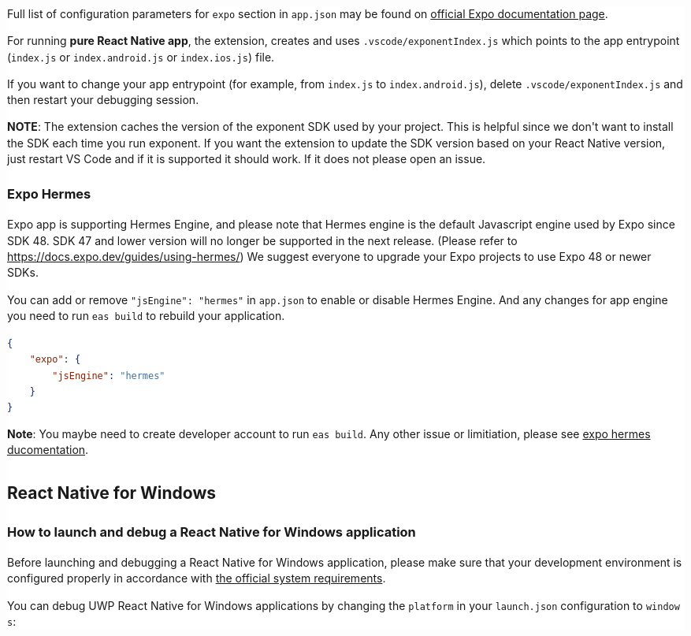 Full list of configuration parameters for `expo` section in `app.json` may be
found on
[official Expo documentation page](https://docs.expo.io/versions/latest/workflow/configuration).

For running **pure React Native app**, the extension, creates and uses
`.vscode/exponentIndex.js` which points to the app entrypoint (`index.js` or
`index.android.js` or `index.ios.js`) file.

If you want to change your app entrypoint (for example, from `index.js` to
`index.android.js`), delete `.vscode/exponentIndex.js` and then restart your
debugging session.

**NOTE**: The extension caches the version of the exponent SDK used by your
project. This is helpful since we don't want to install the SDK each time you
run exponent. If you want the extension to update the SDK version based on your
React Native version, just restart VS Code and if it is supported it should
work. If it does not please open an issue.

### Expo Hermes

Expo app is supporting Hermes Engine, and please note that Hermes engine is the
default Javascript engine used by Expo since SDK 48. SDK 47 and lower version
will no longer be supported in the next release. (Please refer to
https://docs.expo.dev/guides/using-hermes/) We suggest everyone to upgrade your
Expo projects to use Expo 48 or newer SDKs.

You can add or remove `"jsEngine": "hermes"` in `app.json` to enable or disable
Hermes Engine. And any changes for app engine you need to run `eas build` to
rebuild your application.

```json
{
	"expo": {
		"jsEngine": "hermes"
	}
}
```

**Note**: You maybe need to create developer account to run `eas build`. Any
other issue or limitiation, please see
[expo hermes ducomentation](https://docs.expo.dev/guides/using-hermes/).

## React Native for Windows

### How to launch and debug a React Native for Windows application

Before launching and debugging a React Native for Windows application, please
make sure that your development environment is configured properly in accordance
with
[the official system requirements](https://microsoft.github.io/react-native-windows/docs/rnw-dependencies).

You can debug UWP React Native for Windows applications by changing the
`platform` in your `launch.json` configuration to `windows`:
